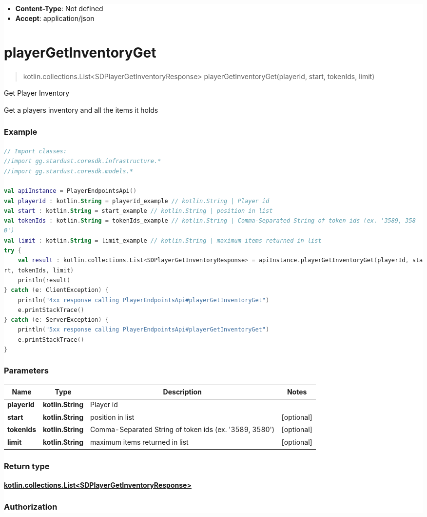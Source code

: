  - **Content-Type**: Not defined
 - **Accept**: application/json

<a name="playerGetInventoryGet"></a>
# **playerGetInventoryGet**
> kotlin.collections.List&lt;SDPlayerGetInventoryResponse&gt; playerGetInventoryGet(playerId, start, tokenIds, limit)

Get Player Inventory

Get a players inventory and all the items it holds

### Example
```kotlin
// Import classes:
//import gg.stardust.coresdk.infrastructure.*
//import gg.stardust.coresdk.models.*

val apiInstance = PlayerEndpointsApi()
val playerId : kotlin.String = playerId_example // kotlin.String | Player id
val start : kotlin.String = start_example // kotlin.String | position in list
val tokenIds : kotlin.String = tokenIds_example // kotlin.String | Comma-Separated String of token ids (ex. '3589, 3580')
val limit : kotlin.String = limit_example // kotlin.String | maximum items returned in list
try {
    val result : kotlin.collections.List<SDPlayerGetInventoryResponse> = apiInstance.playerGetInventoryGet(playerId, start, tokenIds, limit)
    println(result)
} catch (e: ClientException) {
    println("4xx response calling PlayerEndpointsApi#playerGetInventoryGet")
    e.printStackTrace()
} catch (e: ServerException) {
    println("5xx response calling PlayerEndpointsApi#playerGetInventoryGet")
    e.printStackTrace()
}
```

### Parameters

Name | Type | Description  | Notes
------------- | ------------- | ------------- | -------------
 **playerId** | **kotlin.String**| Player id |
 **start** | **kotlin.String**| position in list | [optional]
 **tokenIds** | **kotlin.String**| Comma-Separated String of token ids (ex. &#39;3589, 3580&#39;) | [optional]
 **limit** | **kotlin.String**| maximum items returned in list | [optional]

### Return type

[**kotlin.collections.List&lt;SDPlayerGetInventoryResponse&gt;**](SDPlayerGetInventoryResponse.md)

### Authorization
